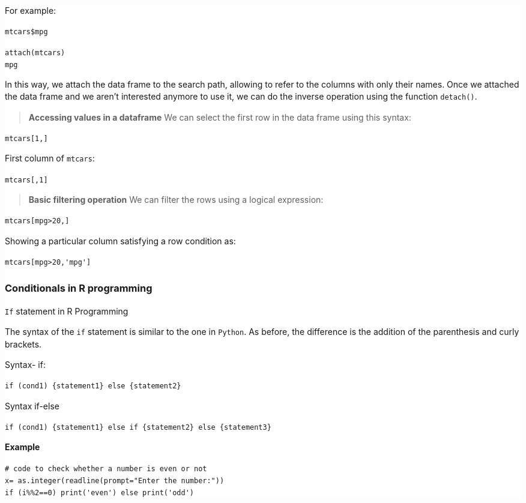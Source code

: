 For example:

```
mtcars$mpg
```

```
attach(mtcars)
mpg
```

In this way, we attach the data frame to the search path, allowing to refer to the columns with only their names. Once we attached the data frame and we aren’t interested anymore to use it, we can do the inverse operation using the function `detach()`.

>**Accessing values in a dataframe**
We can  select the first row in the data frame using this syntax:

```
mtcars[1,]
```
First column of `mtcars`:

```
mtcars[,1]
```

>**Basic filtering operation**
We can filter the rows using a logical expression:

```
mtcars[mpg>20,]
```

Showing a particular column satisfying a row condition as:

```
mtcars[mpg>20,'mpg']
```
### Conditionals in R programming

`If` statement in R Programming

The syntax of the `if` statement is similar to the one in `Python`. As before, the difference is the addition of the parenthesis and curly brackets.

Syntax- if:
```
if (cond1) {statement1} else {statement2}
```

Syntax if-else

```
if (cond1) {statement1} else if {statement2} else {statement3}
```

**Example**

```
# code to check whether a number is even or not
x= as.integer(readline(prompt="Enter the number:"))
if (i%%2==0) print('even') else print('odd')
```
